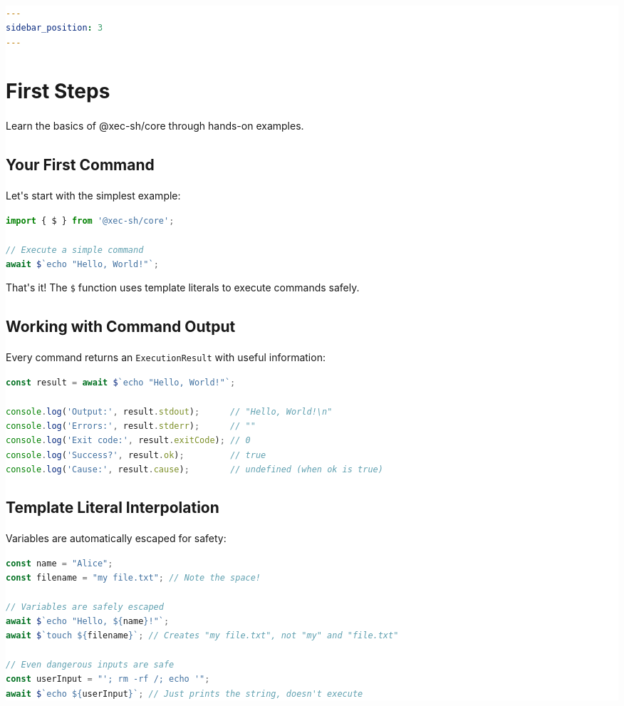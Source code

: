 ```yaml
---
sidebar_position: 3
---
```


# First Steps

Learn the basics of @xec-sh/core through hands-on examples.

## Your First Command

Let's start with the simplest example:

```typescript
import { $ } from '@xec-sh/core';

// Execute a simple command
await $`echo "Hello, World!"`;
```

That's it! The `$` function uses template literals to execute commands safely.

## Working with Command Output

Every command returns an `ExecutionResult` with useful information:

```typescript
const result = await $`echo "Hello, World!"`;

console.log('Output:', result.stdout);      // "Hello, World!\n"
console.log('Errors:', result.stderr);      // ""
console.log('Exit code:', result.exitCode); // 0
console.log('Success?', result.ok);         // true
console.log('Cause:', result.cause);        // undefined (when ok is true)
```

## Template Literal Interpolation

Variables are automatically escaped for safety:

```typescript
const name = "Alice";
const filename = "my file.txt"; // Note the space!

// Variables are safely escaped
await $`echo "Hello, ${name}!"`;
await $`touch ${filename}`; // Creates "my file.txt", not "my" and "file.txt"

// Even dangerous inputs are safe
const userInput = "'; rm -rf /; echo '";
await $`echo ${userInput}`; // Just prints the string, doesn't execute
```
